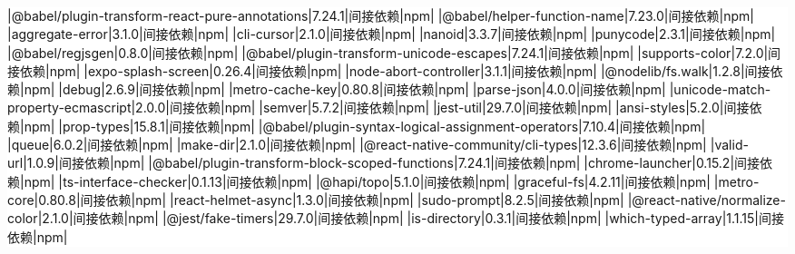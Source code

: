 |@babel/plugin-transform-react-pure-annotations|7.24.1|间接依赖|npm|
|@babel/helper-function-name|7.23.0|间接依赖|npm|
|aggregate-error|3.1.0|间接依赖|npm|
|cli-cursor|2.1.0|间接依赖|npm|
|nanoid|3.3.7|间接依赖|npm|
|punycode|2.3.1|间接依赖|npm|
|@babel/regjsgen|0.8.0|间接依赖|npm|
|@babel/plugin-transform-unicode-escapes|7.24.1|间接依赖|npm|
|supports-color|7.2.0|间接依赖|npm|
|expo-splash-screen|0.26.4|间接依赖|npm|
|node-abort-controller|3.1.1|间接依赖|npm|
|@nodelib/fs.walk|1.2.8|间接依赖|npm|
|debug|2.6.9|间接依赖|npm|
|metro-cache-key|0.80.8|间接依赖|npm|
|parse-json|4.0.0|间接依赖|npm|
|unicode-match-property-ecmascript|2.0.0|间接依赖|npm|
|semver|5.7.2|间接依赖|npm|
|jest-util|29.7.0|间接依赖|npm|
|ansi-styles|5.2.0|间接依赖|npm|
|prop-types|15.8.1|间接依赖|npm|
|@babel/plugin-syntax-logical-assignment-operators|7.10.4|间接依赖|npm|
|queue|6.0.2|间接依赖|npm|
|make-dir|2.1.0|间接依赖|npm|
|@react-native-community/cli-types|12.3.6|间接依赖|npm|
|valid-url|1.0.9|间接依赖|npm|
|@babel/plugin-transform-block-scoped-functions|7.24.1|间接依赖|npm|
|chrome-launcher|0.15.2|间接依赖|npm|
|ts-interface-checker|0.1.13|间接依赖|npm|
|@hapi/topo|5.1.0|间接依赖|npm|
|graceful-fs|4.2.11|间接依赖|npm|
|metro-core|0.80.8|间接依赖|npm|
|react-helmet-async|1.3.0|间接依赖|npm|
|sudo-prompt|8.2.5|间接依赖|npm|
|@react-native/normalize-color|2.1.0|间接依赖|npm|
|@jest/fake-timers|29.7.0|间接依赖|npm|
|is-directory|0.3.1|间接依赖|npm|
|which-typed-array|1.1.15|间接依赖|npm|